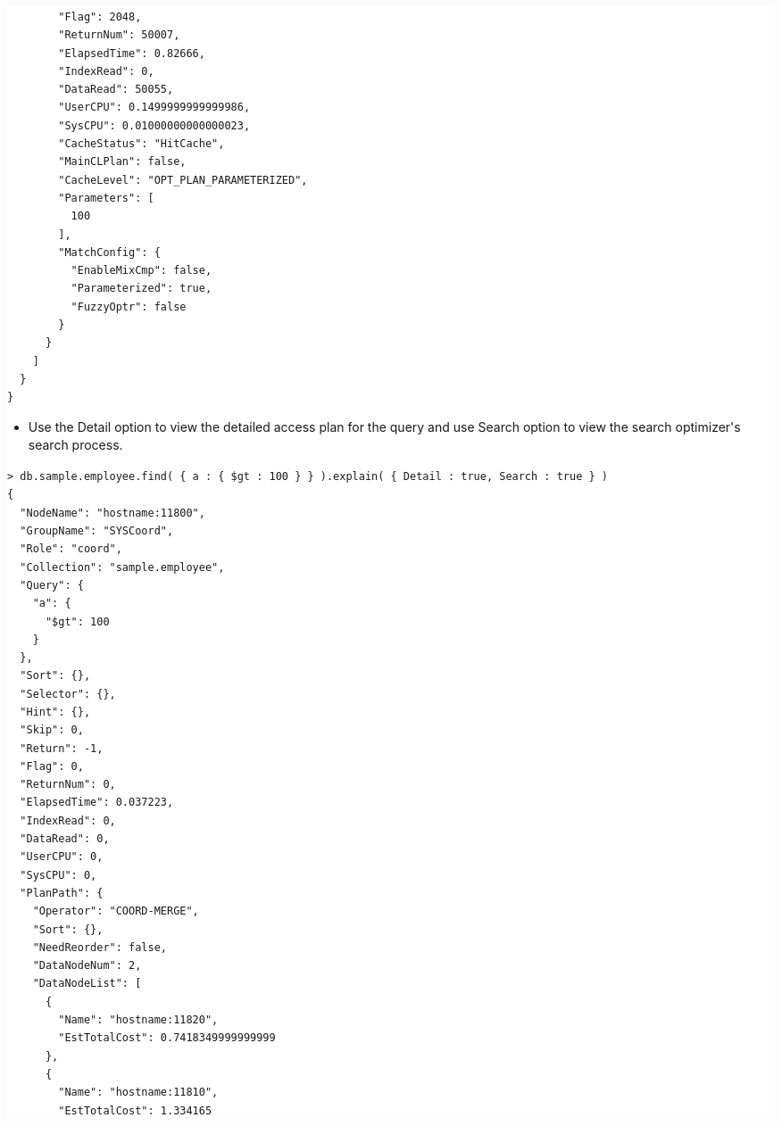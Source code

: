 ```lang-javascript
        "Flag": 2048,
        "ReturnNum": 50007,
        "ElapsedTime": 0.82666,
        "IndexRead": 0,
        "DataRead": 50055,
        "UserCPU": 0.1499999999999986,
        "SysCPU": 0.01000000000000023,
        "CacheStatus": "HitCache",
        "MainCLPlan": false,
        "CacheLevel": "OPT_PLAN_PARAMETERIZED",
        "Parameters": [
          100
        ],
        "MatchConfig": {
          "EnableMixCmp": false,
          "Parameterized": true,
          "FuzzyOptr": false
        }
      }
    ]
  }
}
```

* Use the Detail option to view the detailed access plan for the query and use Search option to view the search optimizer's search process.

```lang-javascript
> db.sample.employee.find( { a : { $gt : 100 } } ).explain( { Detail : true, Search : true } )
{
  "NodeName": "hostname:11800",
  "GroupName": "SYSCoord",
  "Role": "coord",
  "Collection": "sample.employee",
  "Query": {
    "a": {
      "$gt": 100
    }
  },
  "Sort": {},
  "Selector": {},
  "Hint": {},
  "Skip": 0,
  "Return": -1,
  "Flag": 0,
  "ReturnNum": 0,
  "ElapsedTime": 0.037223,
  "IndexRead": 0,
  "DataRead": 0,
  "UserCPU": 0,
  "SysCPU": 0,
  "PlanPath": {
    "Operator": "COORD-MERGE",
    "Sort": {},
    "NeedReorder": false,
    "DataNodeNum": 2,
    "DataNodeList": [
      {
        "Name": "hostname:11820",
        "EstTotalCost": 0.7418349999999999
      },
      {
        "Name": "hostname:11810",
        "EstTotalCost": 1.334165
```